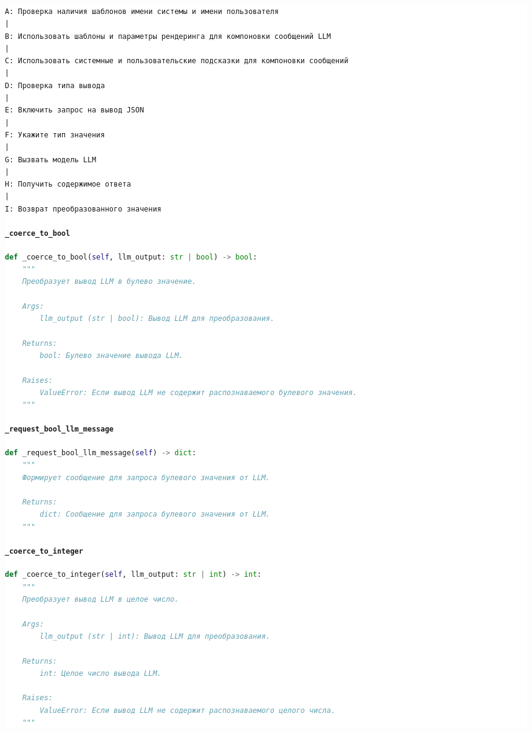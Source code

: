 ```
A: Проверка наличия шаблонов имени системы и имени пользователя
|
B: Использовать шаблоны и параметры рендеринга для компоновки сообщений LLM
|
C: Использовать системные и пользовательские подсказки для компоновки сообщений
|
D: Проверка типа вывода
|
E: Включить запрос на вывод JSON
|
F: Укажите тип значения
|
G: Вызвать модель LLM
|
H: Получить содержимое ответа
|
I: Возврат преобразованного значения
```

#### `_coerce_to_bool`
```python
def _coerce_to_bool(self, llm_output: str | bool) -> bool:
    """
    Преобразует вывод LLM в булево значение.

    Args:
        llm_output (str | bool): Вывод LLM для преобразования.

    Returns:
        bool: Булево значение вывода LLM.

    Raises:
        ValueError: Если вывод LLM не содержит распознаваемого булевого значения.
    """
```

#### `_request_bool_llm_message`
```python
def _request_bool_llm_message(self) -> dict:
    """
    Формирует сообщение для запроса булевого значения от LLM.

    Returns:
        dict: Сообщение для запроса булевого значения от LLM.
    """
```

#### `_coerce_to_integer`
```python
def _coerce_to_integer(self, llm_output: str | int) -> int:
    """
    Преобразует вывод LLM в целое число.

    Args:
        llm_output (str | int): Вывод LLM для преобразования.

    Returns:
        int: Целое число вывода LLM.

    Raises:
        ValueError: Если вывод LLM не содержит распознаваемого целого числа.
    """
```
